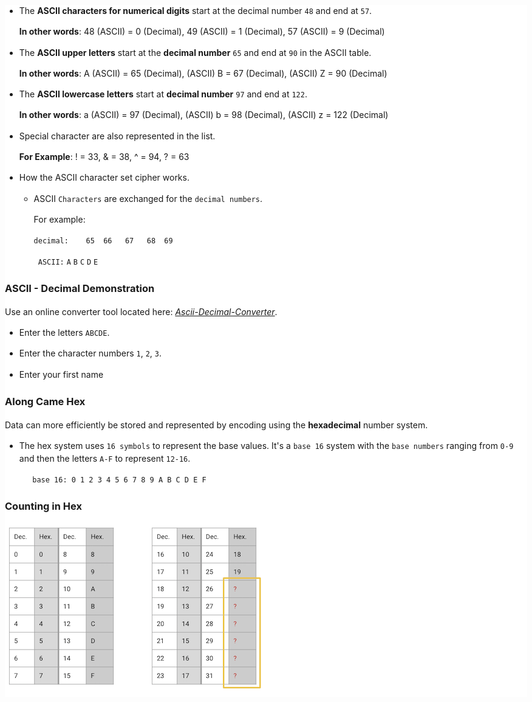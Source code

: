 * The **ASCII characters for numerical digits** start at the decimal number `48` and end at `57`.

    **In other words**: 48 (ASCII) = 0 (Decimal), 49 (ASCII) = 1 (Decimal), 57 (ASCII) = 9 (Decimal)
 
* The **ASCII upper letters** start at the **decimal number** `65` and end at `90` in the ASCII table.
 
    **In other words**: A (ASCII) = 65 (Decimal),  (ASCII) B = 67 (Decimal), (ASCII) Z = 90 (Decimal)

* The **ASCII lowercase letters** start at **decimal number** `97` and end at `122`.

    **In other words**: a (ASCII) = 97 (Decimal),  (ASCII) b = 98 (Decimal), (ASCII) z = 122 (Decimal)

* Special character are also represented in the list.

    **For Example**: ! = 33, & = 38, ^ = 94, ? = 63

* How the ASCII character set cipher works.

    * ASCII `Characters` are exchanged for the `decimal numbers`.  
    
        For example: 
    
       `decimal:    65  66   67   68  69`
        
       ` ASCII:`     `A`  `B`  `C`   `D`   `E `

### ASCII - Decimal Demonstration

Use an online converter tool located here: [*Ascii-Decimal-Converter*](https://www.binaryhexconverter.com/ascii-text-to-decimal-converter).

* Enter the letters `ABCDE`.

* Enter the character numbers `1`, `2`, `3`.

* Enter your first name 


### Along Came Hex

Data can more efficiently be stored and represented by encoding using the **hexadecimal** number system. 

* The hex system uses `16 symbols` to represent the base values. It's a `base 16` system with the `base numbers` ranging from `0-9` and then the letters `A-F` to represent `12-16`. 


    ```bash
       base 16: 0 1 2 3 4 5 6 7 8 9 A B C D E F
    ```   

### Counting in Hex


![Images/hexref.png](Images/hexref.png)  
